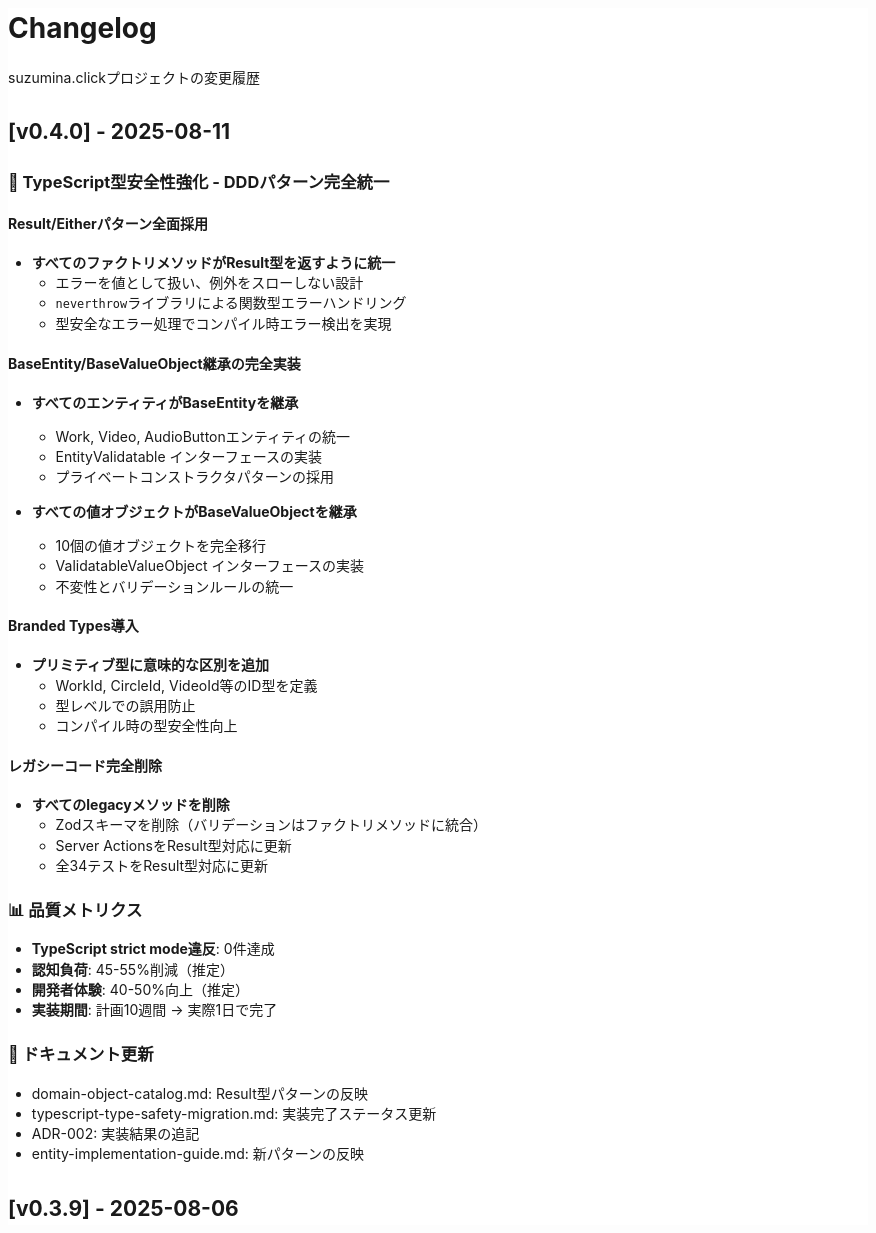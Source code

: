 # Changelog

suzumina.clickプロジェクトの変更履歴

## [v0.4.0] - 2025-08-11

### 🚀 TypeScript型安全性強化 - DDDパターン完全統一

#### Result/Eitherパターン全面採用
- **すべてのファクトリメソッドがResult型を返すように統一**
  - エラーを値として扱い、例外をスローしない設計
  - `neverthrow`ライブラリによる関数型エラーハンドリング
  - 型安全なエラー処理でコンパイル時エラー検出を実現

#### BaseEntity/BaseValueObject継承の完全実装
- **すべてのエンティティがBaseEntityを継承**
  - Work, Video, AudioButtonエンティティの統一
  - EntityValidatable インターフェースの実装
  - プライベートコンストラクタパターンの採用

- **すべての値オブジェクトがBaseValueObjectを継承**
  - 10個の値オブジェクトを完全移行
  - ValidatableValueObject インターフェースの実装
  - 不変性とバリデーションルールの統一

#### Branded Types導入
- **プリミティブ型に意味的な区別を追加**
  - WorkId, CircleId, VideoId等のID型を定義
  - 型レベルでの誤用防止
  - コンパイル時の型安全性向上

#### レガシーコード完全削除
- **すべてのlegacyメソッドを削除**
  - Zodスキーマを削除（バリデーションはファクトリメソッドに統合）
  - Server ActionsをResult型対応に更新
  - 全34テストをResult型対応に更新

### 📊 品質メトリクス
- **TypeScript strict mode違反**: 0件達成
- **認知負荷**: 45-55%削減（推定）
- **開発者体験**: 40-50%向上（推定）
- **実装期間**: 計画10週間 → 実際1日で完了

### 📖 ドキュメント更新
- domain-object-catalog.md: Result型パターンの反映
- typescript-type-safety-migration.md: 実装完了ステータス更新
- ADR-002: 実装結果の追記
- entity-implementation-guide.md: 新パターンの反映

## [v0.3.9] - 2025-08-06
